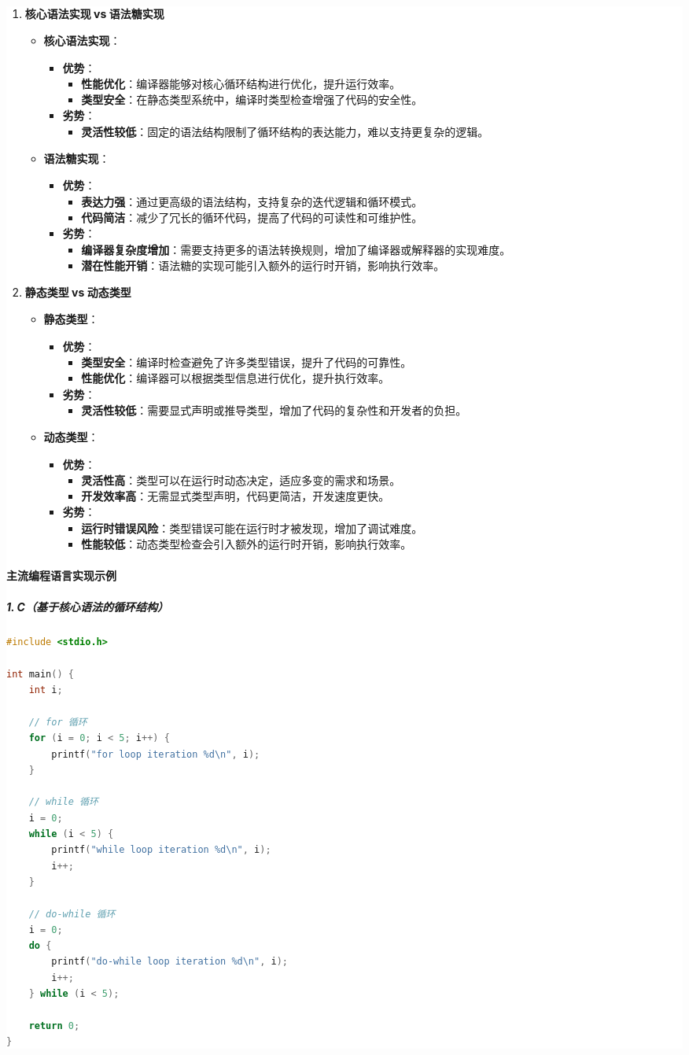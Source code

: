 1. **核心语法实现 vs 语法糖实现**

   - **核心语法实现**：
     - **优势**：
       - **性能优化**：编译器能够对核心循环结构进行优化，提升运行效率。
       - **类型安全**：在静态类型系统中，编译时类型检查增强了代码的安全性。
     - **劣势**：
       - **灵活性较低**：固定的语法结构限制了循环结构的表达能力，难以支持更复杂的逻辑。
   
   - **语法糖实现**：
     - **优势**：
       - **表达力强**：通过更高级的语法结构，支持复杂的迭代逻辑和循环模式。
       - **代码简洁**：减少了冗长的循环代码，提高了代码的可读性和可维护性。
     - **劣势**：
       - **编译器复杂度增加**：需要支持更多的语法转换规则，增加了编译器或解释器的实现难度。
       - **潜在性能开销**：语法糖的实现可能引入额外的运行时开销，影响执行效率。

2. **静态类型 vs 动态类型**

   - **静态类型**：
     - **优势**：
       - **类型安全**：编译时检查避免了许多类型错误，提升了代码的可靠性。
       - **性能优化**：编译器可以根据类型信息进行优化，提升执行效率。
     - **劣势**：
       - **灵活性较低**：需要显式声明或推导类型，增加了代码的复杂性和开发者的负担。
   
   - **动态类型**：
     - **优势**：
       - **灵活性高**：类型可以在运行时动态决定，适应多变的需求和场景。
       - **开发效率高**：无需显式类型声明，代码更简洁，开发速度更快。
     - **劣势**：
       - **运行时错误风险**：类型错误可能在运行时才被发现，增加了调试难度。
       - **性能较低**：动态类型检查会引入额外的运行时开销，影响执行效率。

#### 主流编程语言实现示例

##### 1. **C（基于核心语法的循环结构）**

```c
#include <stdio.h>

int main() {
    int i;

    // for 循环
    for (i = 0; i < 5; i++) {
        printf("for loop iteration %d\n", i);
    }

    // while 循环
    i = 0;
    while (i < 5) {
        printf("while loop iteration %d\n", i);
        i++;
    }

    // do-while 循环
    i = 0;
    do {
        printf("do-while loop iteration %d\n", i);
        i++;
    } while (i < 5);

    return 0;
}
```
